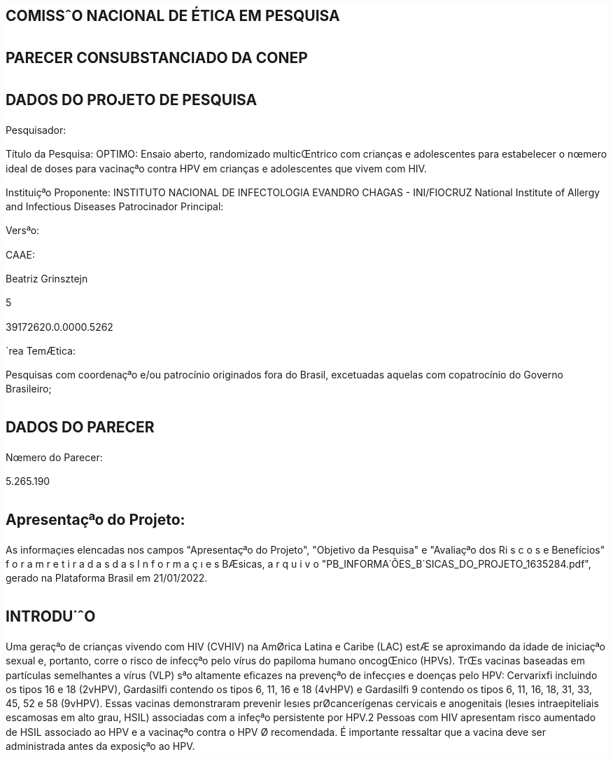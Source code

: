 ## COMISSˆO NACIONAL DE ÉTICA EM PESQUISA



## PARECER CONSUBSTANCIADO DA CONEP

## DADOS DO PROJETO DE PESQUISA

Pesquisador:

Título da Pesquisa: OPTIMO: Ensaio aberto, randomizado multicŒntrico com crianças e adolescentes para estabelecer o nœmero ideal de doses para vacinaçªo contra HPV em crianças e adolescentes que vivem com HIV.

Instituiçªo Proponente: INSTITUTO NACIONAL DE INFECTOLOGIA EVANDRO CHAGAS - INI/FIOCRUZ National Institute of Allergy and Infectious Diseases Patrocinador Principal:

Versªo:

CAAE:

Beatriz Grinsztejn

5

39172620.0.0000.5262

`rea TemÆtica:

Pesquisas com coordenaçªo e/ou patrocínio originados fora do Brasil, excetuadas aquelas com copatrocínio do Governo Brasileiro;

## DADOS DO PARECER

Nœmero do Parecer:

5.265.190

## Apresentaçªo do Projeto:

As informaçıes elencadas nos campos "Apresentaçªo do Projeto", "Objetivo da Pesquisa" e "Avaliaçªo dos Ri s c o s e Benefícios" f o r a m r e t i r a d a s d a s I n f o r m a ç ı e s BÆsicas, a r q u i v o "PB\_INFORMA˙ÕES\_B`SICAS\_DO\_PROJETO\_1635284.pdf", gerado  na  Plataforma  Brasil  em 21/01/2022.

## INTRODU˙ˆO

Uma geraçªo de crianças vivendo com HIV (CVHIV) na AmØrica Latina e Caribe (LAC) estÆ se aproximando da idade de iniciaçªo sexual e, portanto, corre o risco de infecçªo pelo vírus do papiloma humano oncogŒnico (HPVs). TrŒs vacinas baseadas em partículas semelhantes a vírus (VLP) sªo altamente eficazes na prevençªo de infecçıes e doenças pelo HPV: Cervarixfi incluindo os tipos 16 e 18 (2vHPV), Gardasilfi contendo os tipos 6, 11, 16 e 18 (4vHPV) e Gardasilfi 9 contendo os tipos 6, 11, 16, 18, 31, 33, 45, 52 e 58 (9vHPV). Essas vacinas demonstraram prevenir lesıes prØcancerígenas cervicais e anogenitais (lesıes intraepiteliais escamosas em alto grau, HSIL) associadas com a infeçªo persistente por HPV.2 Pessoas com HIV apresentam risco aumentado de HSIL associado ao HPV e a vacinaçªo contra o HPV Ø recomendada. É importante ressaltar que a vacina deve ser administrada antes da exposiçªo ao HPV.
